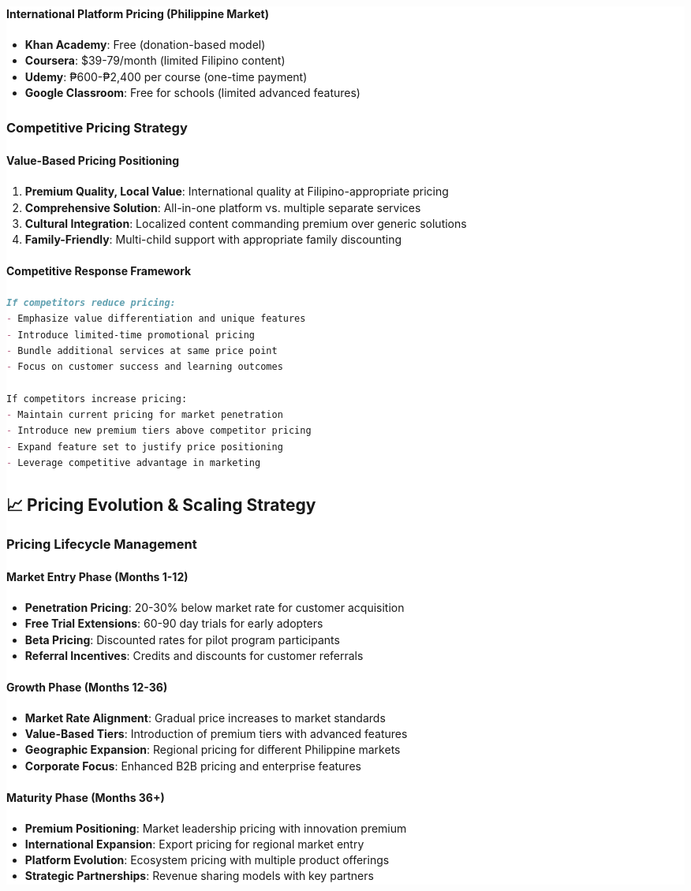 #### International Platform Pricing (Philippine Market)
- **Khan Academy**: Free (donation-based model)
- **Coursera**: $39-79/month (limited Filipino content)
- **Udemy**: ₱600-₱2,400 per course (one-time payment)
- **Google Classroom**: Free for schools (limited advanced features)

### Competitive Pricing Strategy

#### Value-Based Pricing Positioning
1. **Premium Quality, Local Value**: International quality at Filipino-appropriate pricing
2. **Comprehensive Solution**: All-in-one platform vs. multiple separate services
3. **Cultural Integration**: Localized content commanding premium over generic solutions
4. **Family-Friendly**: Multi-child support with appropriate family discounting

#### Competitive Response Framework
```markdown
If competitors reduce pricing:
- Emphasize value differentiation and unique features
- Introduce limited-time promotional pricing
- Bundle additional services at same price point
- Focus on customer success and learning outcomes

If competitors increase pricing:
- Maintain current pricing for market penetration
- Introduce new premium tiers above competitor pricing
- Expand feature set to justify price positioning
- Leverage competitive advantage in marketing
```

## 📈 Pricing Evolution & Scaling Strategy

### Pricing Lifecycle Management

#### Market Entry Phase (Months 1-12)
- **Penetration Pricing**: 20-30% below market rate for customer acquisition
- **Free Trial Extensions**: 60-90 day trials for early adopters
- **Beta Pricing**: Discounted rates for pilot program participants
- **Referral Incentives**: Credits and discounts for customer referrals

#### Growth Phase (Months 12-36)
- **Market Rate Alignment**: Gradual price increases to market standards
- **Value-Based Tiers**: Introduction of premium tiers with advanced features
- **Geographic Expansion**: Regional pricing for different Philippine markets
- **Corporate Focus**: Enhanced B2B pricing and enterprise features

#### Maturity Phase (Months 36+)
- **Premium Positioning**: Market leadership pricing with innovation premium
- **International Expansion**: Export pricing for regional market entry
- **Platform Evolution**: Ecosystem pricing with multiple product offerings
- **Strategic Partnerships**: Revenue sharing models with key partners

